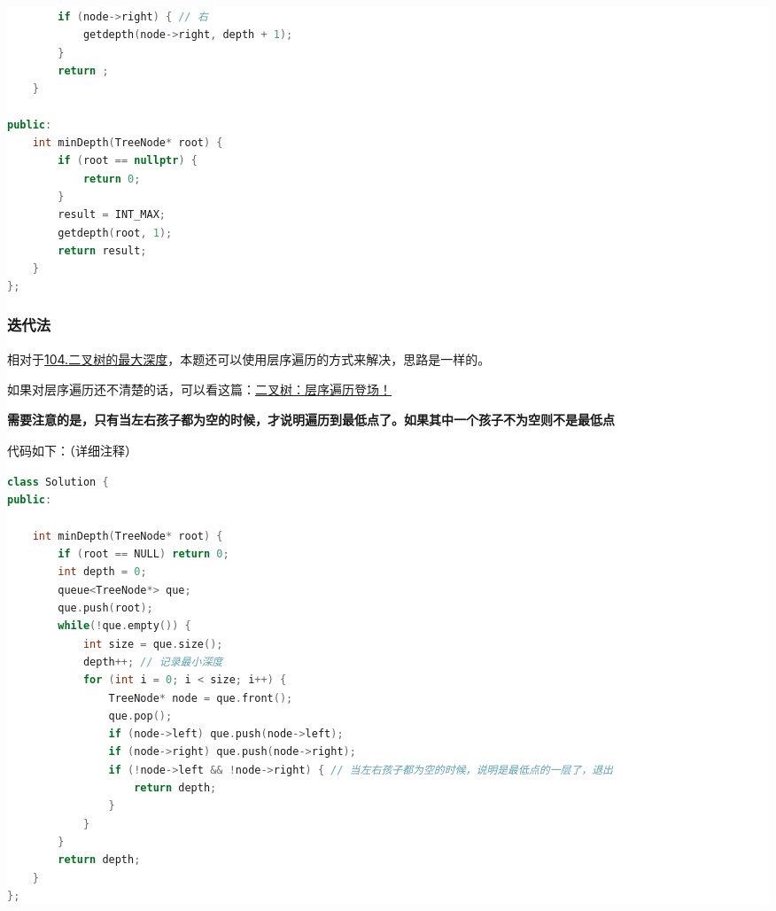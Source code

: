 ```CPP
        if (node->right) { // 右
            getdepth(node->right, depth + 1);
        }
        return ;
    }

public:
    int minDepth(TreeNode* root) {
        if (root == nullptr) {
            return 0;
        }
        result = INT_MAX;
        getdepth(root, 1);
        return result;
    }
};
```

### 迭代法

相对于[104.二叉树的最大深度](https://programmercarl.com/0104.二叉树的最大深度.html)，本题还可以使用层序遍历的方式来解决，思路是一样的。

如果对层序遍历还不清楚的话，可以看这篇：[二叉树：层序遍历登场！](https://programmercarl.com/0102.二叉树的层序遍历.html)

**需要注意的是，只有当左右孩子都为空的时候，才说明遍历到最低点了。如果其中一个孩子不为空则不是最低点**

代码如下：（详细注释）

```CPP
class Solution {
public:

    int minDepth(TreeNode* root) {
        if (root == NULL) return 0;
        int depth = 0;
        queue<TreeNode*> que;
        que.push(root);
        while(!que.empty()) {
            int size = que.size();
            depth++; // 记录最小深度
            for (int i = 0; i < size; i++) {
                TreeNode* node = que.front();
                que.pop();
                if (node->left) que.push(node->left);
                if (node->right) que.push(node->right);
                if (!node->left && !node->right) { // 当左右孩子都为空的时候，说明是最低点的一层了，退出
                    return depth;
                }
            }
        }
        return depth;
    }
};
```
